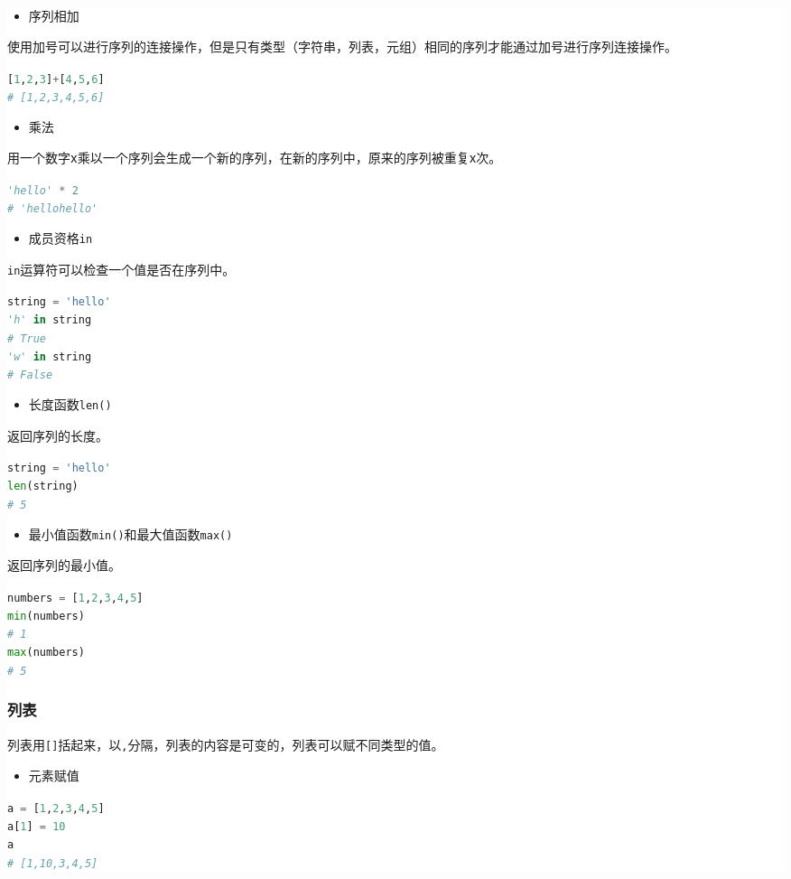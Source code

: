 * 序列相加

使用加号可以进行序列的连接操作，但是只有类型（字符串，列表，元组）相同的序列才能通过加号进行序列连接操作。

```python
[1,2,3]+[4,5,6]
# [1,2,3,4,5,6]
```

* 乘法

用一个数字x乘以一个序列会生成一个新的序列，在新的序列中，原来的序列被重复x次。

```python
'hello' * 2
# 'hellohello'
```

* 成员资格`in`

`in`运算符可以检查一个值是否在序列中。

```python
string = 'hello'
'h' in string
# True
'w' in string
# False
```

* 长度函数`len()`

返回序列的长度。

```python
string = 'hello'
len(string)
# 5
```

* 最小值函数`min()`和最大值函数`max()`

返回序列的最小值。

```python
numbers = [1,2,3,4,5]
min(numbers)
# 1
max(numbers)
# 5
```

### 列表

列表用`[]`括起来，以`,`分隔，列表的内容是可变的，列表可以赋不同类型的值。

* 元素赋值

```python
a = [1,2,3,4,5]
a[1] = 10
a
# [1,10,3,4,5]
```
